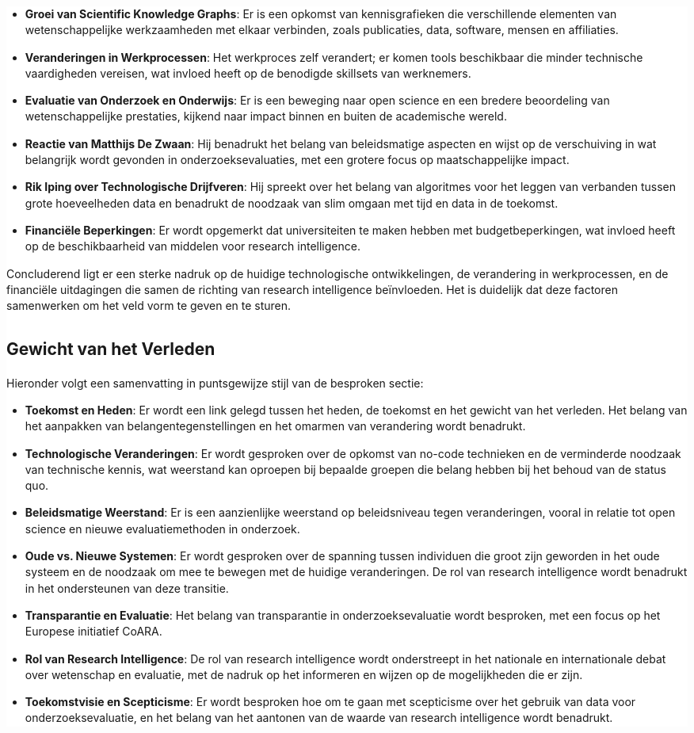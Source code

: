 - **Groei van Scientific Knowledge Graphs**: Er is een opkomst van kennisgrafieken die verschillende elementen van wetenschappelijke werkzaamheden met elkaar verbinden, zoals publicaties, data, software, mensen en affiliaties.

- **Veranderingen in Werkprocessen**: Het werkproces zelf verandert; er komen tools beschikbaar die minder technische vaardigheden vereisen, wat invloed heeft op de benodigde skillsets van werknemers.

- **Evaluatie van Onderzoek en Onderwijs**: Er is een beweging naar open science en een bredere beoordeling van wetenschappelijke prestaties, kijkend naar impact binnen en buiten de academische wereld.

- **Reactie van Matthijs De Zwaan**: Hij benadrukt het belang van beleidsmatige aspecten en wijst op de verschuiving in wat belangrijk wordt gevonden in onderzoeksevaluaties, met een grotere focus op maatschappelijke impact.

- **Rik Iping over Technologische Drijfveren**: Hij spreekt over het belang van algoritmes voor het leggen van verbanden tussen grote hoeveelheden data en benadrukt de noodzaak van slim omgaan met tijd en data in de toekomst.

- **Financiële Beperkingen**: Er wordt opgemerkt dat universiteiten te maken hebben met budgetbeperkingen, wat invloed heeft op de beschikbaarheid van middelen voor research intelligence.

Concluderend ligt er een sterke nadruk op de huidige technologische ontwikkelingen, de verandering in werkprocessen, en de financiële uitdagingen die samen de richting van research intelligence beïnvloeden. Het is duidelijk dat deze factoren samenwerken om het veld vorm te geven en te sturen.

## Gewicht van het Verleden 

Hieronder volgt een samenvatting in puntsgewijze stijl van de besproken sectie:

- **Toekomst en Heden**: Er wordt een link gelegd tussen het heden, de toekomst en het gewicht van het verleden. Het belang van het aanpakken van belangentegenstellingen en het omarmen van verandering wordt benadrukt.
  
- **Technologische Veranderingen**: Er wordt gesproken over de opkomst van no-code technieken en de verminderde noodzaak van technische kennis, wat weerstand kan oproepen bij bepaalde groepen die belang hebben bij het behoud van de status quo.
  
- **Beleidsmatige Weerstand**: Er is een aanzienlijke weerstand op beleidsniveau tegen veranderingen, vooral in relatie tot open science en nieuwe evaluatiemethoden in onderzoek.
  
- **Oude vs. Nieuwe Systemen**: Er wordt gesproken over de spanning tussen individuen die groot zijn geworden in het oude systeem en de noodzaak om mee te bewegen met de huidige veranderingen. De rol van research intelligence wordt benadrukt in het ondersteunen van deze transitie.
  
- **Transparantie en Evaluatie**: Het belang van transparantie in onderzoeksevaluatie wordt besproken, met een focus op het Europese initiatief CoARA.
  
- **Rol van Research Intelligence**: De rol van research intelligence wordt onderstreept in het nationale en internationale debat over wetenschap en evaluatie, met de nadruk op het informeren en wijzen op de mogelijkheden die er zijn.
  
- **Toekomstvisie en Scepticisme**: Er wordt besproken hoe om te gaan met scepticisme over het gebruik van data voor onderzoeksevaluatie, en het belang van het aantonen van de waarde van research intelligence wordt benadrukt.
  